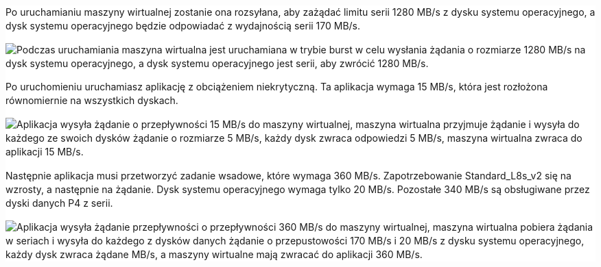 Po uruchamianiu maszyny wirtualnej zostanie ona rozsyłana, aby zażądać limitu serii 1280 MB/s z dysku systemu operacyjnego, a dysk systemu operacyjnego będzie odpowiadać z wydajnością serii 170 MB/s.

![Podczas uruchamiania maszyna wirtualna jest uruchamiana w trybie burst w celu wysłania żądania o rozmiarze 1280 MB/s na dysk systemu operacyjnego, a dysk systemu operacyjnego jest serii, aby zwrócić 1280 MB/s.](media/managed-disks-bursting/bursting-vm-bursting-disk/burst-vm-burst-disk-startup.jpg)

Po uruchomieniu uruchamiasz aplikację z obciążeniem niekrytyczną. Ta aplikacja wymaga 15 MB/s, która jest rozłożona równomiernie na wszystkich dyskach.

![Aplikacja wysyła żądanie o przepływności 15 MB/s do maszyny wirtualnej, maszyna wirtualna przyjmuje żądanie i wysyła do każdego ze swoich dysków żądanie o rozmiarze 5 MB/s, każdy dysk zwraca odpowiedzi 5 MB/s, maszyna wirtualna zwraca do aplikacji 15 MB/s.](media/managed-disks-bursting/bursting-vm-bursting-disk/burst-vm-burst-disk-idling.jpg)

Następnie aplikacja musi przetworzyć zadanie wsadowe, które wymaga 360 MB/s. Zapotrzebowanie Standard_L8s_v2 się na wzrosty, a następnie na żądanie. Dysk systemu operacyjnego wymaga tylko 20 MB/s. Pozostałe 340 MB/s są obsługiwane przez dyski danych P4 z serii.

![Aplikacja wysyła żądanie przepływności o przepływności 360 MB/s do maszyny wirtualnej, maszyna wirtualna pobiera żądania w seriach i wysyła do każdego z dysków danych żądanie o przepustowości 170 MB/s i 20 MB/s z dysku systemu operacyjnego, każdy dysk zwraca żądane MB/s, a maszyny wirtualne mają zwracać do aplikacji 360 MB/s.](media/managed-disks-bursting/bursting-vm-bursting-disk/burst-vm-burst-disk-bursting.jpg)
